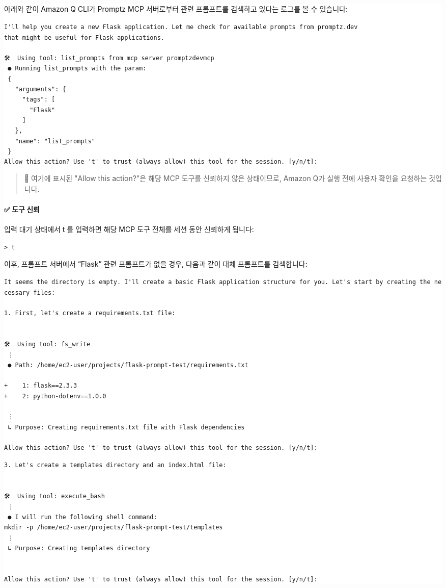 아래와 같이 Amazon Q CLI가 Promptz MCP 서버로부터 관련 프롬프트를 검색하고 있다는 로그를 볼 수 있습니다:

```
I'll help you create a new Flask application. Let me check for available prompts from promptz.dev
that might be useful for Flask applications.

🛠️  Using tool: list_prompts from mcp server promptzdevmcp
 ● Running list_prompts with the param:
 {
   "arguments": {
     "tags": [
       "Flask"
     ]
   },
   "name": "list_prompts"
 }
Allow this action? Use 't' to trust (always allow) this tool for the session. [y/n/t]:
```

> 🔐 여기에 표시된 "Allow this action?"은 해당 MCP 도구를 신뢰하지 않은 상태이므로, Amazon Q가 실행 전에 사용자 확인을 요청하는 것입니다.

#### ✅ 도구 신뢰

입력 대기 상태에서 t 를 입력하면 해당 MCP 도구 전체를 세션 동안 신뢰하게 됩니다:

```
> t
```

이후, 프롬프트 서버에서 “Flask” 관련 프롬프트가 없을 경우, 다음과 같이 대체 프롬프트를 검색합니다:

```
It seems the directory is empty. I'll create a basic Flask application structure for you. Let's start by creating the necessary files:

1. First, let's create a requirements.txt file:


🛠️  Using tool: fs_write
 ⋮ 
 ● Path: /home/ec2-user/projects/flask-prompt-test/requirements.txt

+    1: flask==2.3.3
+    2: python-dotenv==1.0.0

 ⋮ 
 ↳ Purpose: Creating requirements.txt file with Flask dependencies

Allow this action? Use 't' to trust (always allow) this tool for the session. [y/n/t]:
```

```
3. Let's create a templates directory and an index.html file:


🛠️  Using tool: execute_bash
 ⋮ 
 ● I will run the following shell command: 
mkdir -p /home/ec2-user/projects/flask-prompt-test/templates
 ⋮ 
 ↳ Purpose: Creating templates directory


Allow this action? Use 't' to trust (always allow) this tool for the session. [y/n/t]:
```
